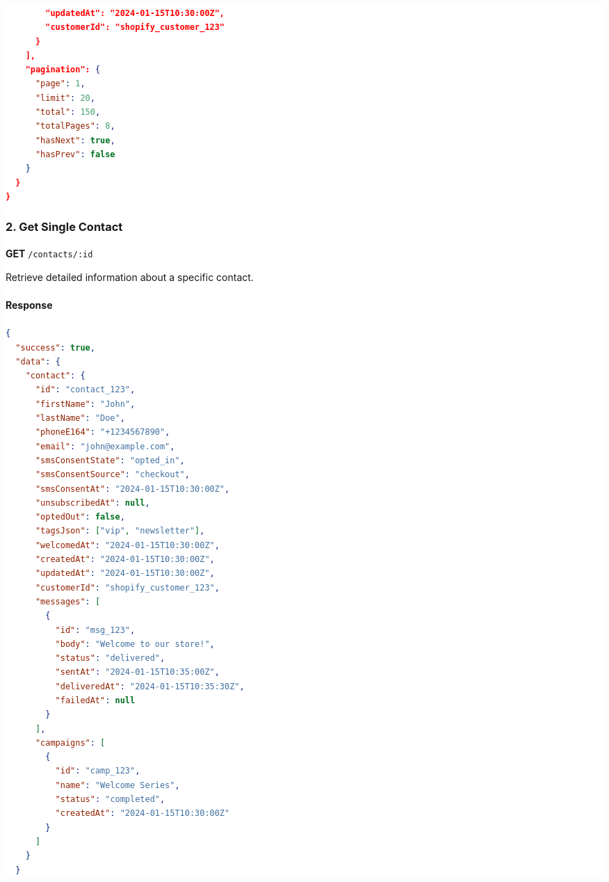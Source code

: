 ```json
        "updatedAt": "2024-01-15T10:30:00Z",
        "customerId": "shopify_customer_123"
      }
    ],
    "pagination": {
      "page": 1,
      "limit": 20,
      "total": 150,
      "totalPages": 8,
      "hasNext": true,
      "hasPrev": false
    }
  }
}
```

### 2. Get Single Contact

**GET** `/contacts/:id`

Retrieve detailed information about a specific contact.

#### Response

```json
{
  "success": true,
  "data": {
    "contact": {
      "id": "contact_123",
      "firstName": "John",
      "lastName": "Doe",
      "phoneE164": "+1234567890",
      "email": "john@example.com",
      "smsConsentState": "opted_in",
      "smsConsentSource": "checkout",
      "smsConsentAt": "2024-01-15T10:30:00Z",
      "unsubscribedAt": null,
      "optedOut": false,
      "tagsJson": ["vip", "newsletter"],
      "welcomedAt": "2024-01-15T10:30:00Z",
      "createdAt": "2024-01-15T10:30:00Z",
      "updatedAt": "2024-01-15T10:30:00Z",
      "customerId": "shopify_customer_123",
      "messages": [
        {
          "id": "msg_123",
          "body": "Welcome to our store!",
          "status": "delivered",
          "sentAt": "2024-01-15T10:35:00Z",
          "deliveredAt": "2024-01-15T10:35:30Z",
          "failedAt": null
        }
      ],
      "campaigns": [
        {
          "id": "camp_123",
          "name": "Welcome Series",
          "status": "completed",
          "createdAt": "2024-01-15T10:30:00Z"
        }
      ]
    }
  }
```